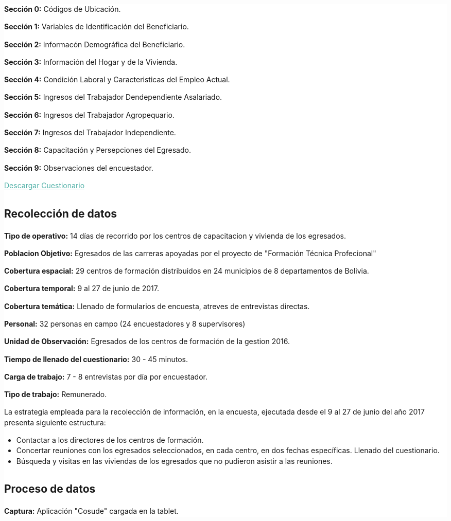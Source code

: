 __Sección 0:__ Códigos de Ubicación.

__Sección 1:__ Variables de Identificación del Beneficiario.

__Sección 2:__ Informacón Demográfica del Beneficiario.

__Sección 3:__ Información del Hogar y de la Vivienda.

__Sección 4:__ Condición Laboral y Caracteristicas del Empleo Actual.

__Sección 5:__ Ingresos del Trabajador Dendependiente Asalariado.

__Sección 6:__ Ingresos del Trabajador Agropequario.

__Sección 7:__ Ingresos del Trabajador Independiente.

__Sección 8:__ Capacitación y Persepciones del Egresado.

__Sección 9:__ Observaciones del encuestador.

<a href="/cuestionario/Boleta_COSUDE_II-2017.pdf" download="Cuestionario_COSUDE_II.pdf" style="color:#54b2a9;"> Descargar Cuestionario <i class="fa fa-file-pdf-o"></i></a>


## Recolección de datos

__Tipo de operativo:__ 14 días de recorrido por los centros de capacitacion y vivienda de los egresados.

__Poblacion Objetivo:__ Egresados de las carreras apoyadas por el proyecto de "Formación Técnica
Profecional"

__Cobertura espacial:__ 29 centros de formación distribuidos en 24 municipios de 8 departamentos de
Bolivia.

__Cobertura temporal:__ 9 al 27 de junio de 2017.

__Cobertura temática:__ Llenado de formularios de encuesta, atreves de entrevistas directas.

__Personal:__ 32 personas en campo (24 encuestadores y 8 supervisores)

__Unidad de Observación:__ Egresados de los centros de formación de la gestion 2016.

__Tiempo de llenado del cuestionario:__ 30 - 45 minutos.

__Carga de trabajo:__ 7 - 8 entrevistas por día por encuestador.

__Tipo de trabajo:__ Remunerado.

La estrategia empleada para la recolección de información, en la encuesta, ejecutada desde el 9
al 27 de junio del año 2017 presenta siguiente estructura:

- Contactar a los directores de los centros de formación.
- Concertar reuniones con los egresados seleccionados, en cada centro, en dos fechas específicas.
Llenado del cuestionario.
- Búsqueda y visitas en las viviendas de los egresados que no pudieron asistir a las reuniones.

## Proceso de datos

__Captura:__ Aplicación "Cosude" cargada en la tablet.

